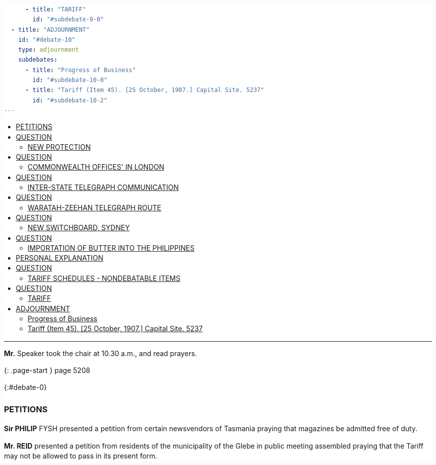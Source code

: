 ```yaml
      - title: "TARIFF"
        id: "#subdebate-9-0"
  - title: "ADJOURNMENT"
    id: "#debate-10"
    type: adjournment
    subdebates:
      - title: "Progress of Business"
        id: "#subdebate-10-0"
      - title: "Tariff (Item 45). [25 October, 1907.] Capital Site. 5237"
        id: "#subdebate-10-2"
---
```


* [PETITIONS](#debate-0)
* [QUESTION](#debate-1)
    * [NEW PROTECTION](#subdebate-1-0)
* [QUESTION](#debate-2)
    * [COMMONWEALTH OFFICES' IN LONDON](#subdebate-2-0)
* [QUESTION](#debate-3)
    * [INTER-STATE TELEGRAPH COMMUNICATION](#subdebate-3-0)
* [QUESTION](#debate-4)
    * [WARATAH-ZEEHAN TELEGRAPH ROUTE](#subdebate-4-0)
* [QUESTION](#debate-5)
    * [NEW SWITCHBOARD, SYDNEY](#subdebate-5-0)
* [QUESTION](#debate-6)
    * [IMPORTATION OF BUTTER INTO THE PHILIPPINES](#subdebate-6-0)
* [PERSONAL EXPLANATION](#debate-7)
* [QUESTION](#debate-8)
    * [TARIFF SCHEDULES - NONDEBATABLE ITEMS](#subdebate-8-0)
* [QUESTION](#debate-9)
    * [TARIFF](#subdebate-9-0)
* [ADJOURNMENT](#debate-10)
    * [Progress of Business](#subdebate-10-0)
    * [Tariff (Item 45). [25 October, 1907.] Capital Site. 5237](#subdebate-10-2)


----


 **Mr.** Speaker  took the chair at  10.30  a.m., and read prayers. 

{: .page-start }
page 5208

{:#debate-0}
### PETITIONS


 **Sir PHILIP** FYSH presented a petition from certain newsvendors of Tasmania praying that magazines be admitted free of duty. 


 **Mr. REID** presented a petition from residents of the municipality of the Glebe in public meeting assembled praying that the Tariff may not be allowed to pass in its present form. 

